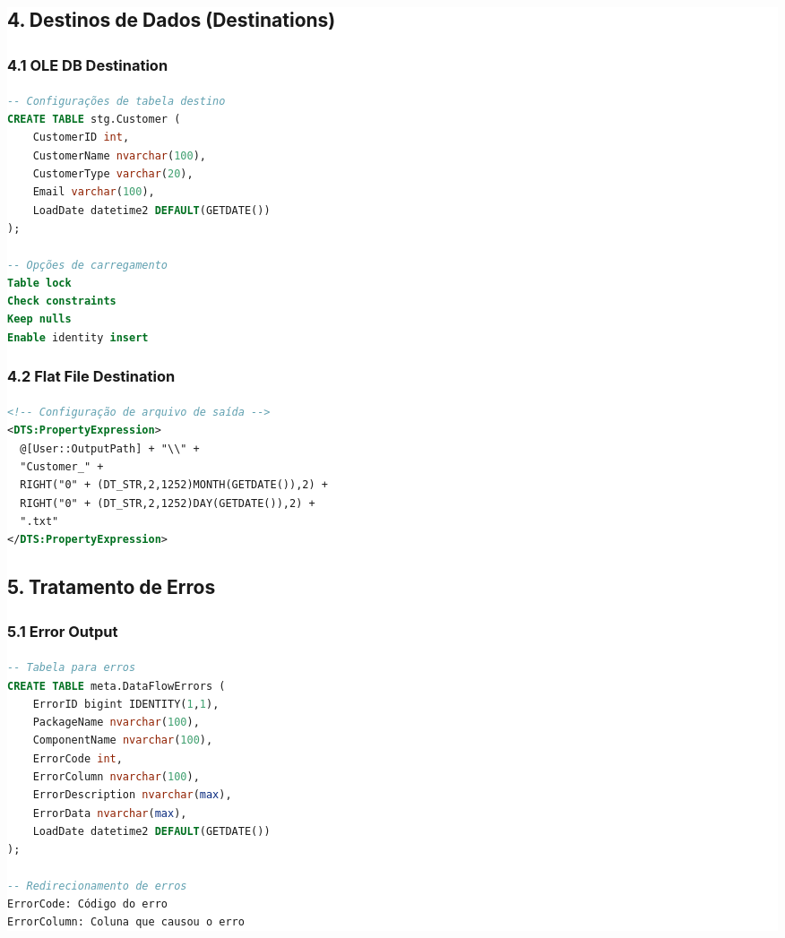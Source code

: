 ## 4. Destinos de Dados (Destinations)

### 4.1 OLE DB Destination
```sql
-- Configurações de tabela destino
CREATE TABLE stg.Customer (
    CustomerID int,
    CustomerName nvarchar(100),
    CustomerType varchar(20),
    Email varchar(100),
    LoadDate datetime2 DEFAULT(GETDATE())
);

-- Opções de carregamento
Table lock
Check constraints
Keep nulls
Enable identity insert
```

### 4.2 Flat File Destination
```xml
<!-- Configuração de arquivo de saída -->
<DTS:PropertyExpression>
  @[User::OutputPath] + "\\" + 
  "Customer_" + 
  RIGHT("0" + (DT_STR,2,1252)MONTH(GETDATE()),2) + 
  RIGHT("0" + (DT_STR,2,1252)DAY(GETDATE()),2) + 
  ".txt"
</DTS:PropertyExpression>
```

## 5. Tratamento de Erros

### 5.1 Error Output
```sql
-- Tabela para erros
CREATE TABLE meta.DataFlowErrors (
    ErrorID bigint IDENTITY(1,1),
    PackageName nvarchar(100),
    ComponentName nvarchar(100),
    ErrorCode int,
    ErrorColumn nvarchar(100),
    ErrorDescription nvarchar(max),
    ErrorData nvarchar(max),
    LoadDate datetime2 DEFAULT(GETDATE())
);

-- Redirecionamento de erros
ErrorCode: Código do erro
ErrorColumn: Coluna que causou o erro
```
